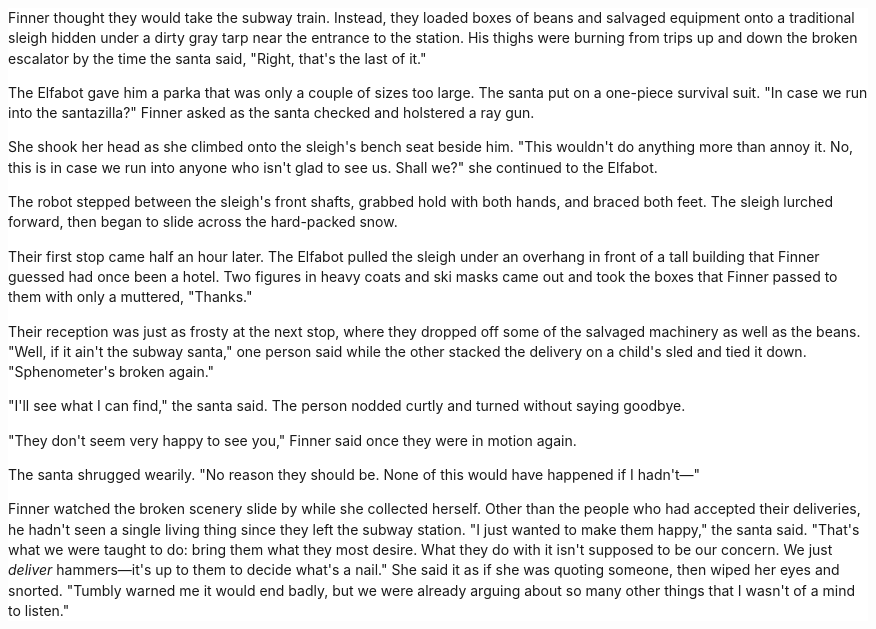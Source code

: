Finner thought they would take the subway train.
Instead,
they loaded boxes of beans and salvaged equipment onto a traditional sleigh
hidden under a dirty gray tarp near the entrance to the station.
His thighs were burning from trips up and down the broken escalator
by the time the santa said,
"Right, that's the last of it."

The Elfabot gave him a parka that was only a couple of sizes too large.
The santa put on a one-piece survival suit.
"In case we run into the santazilla?" Finner asked
as the santa checked and holstered a ray gun.

She shook her head as she climbed onto the sleigh's bench seat beside him.
"This wouldn't do anything more than annoy it.
No,
this is in case we run into anyone who isn't glad to see us.
Shall we?"
she continued to the Elfabot.

The robot stepped between the sleigh's front shafts,
grabbed hold with both hands,
and braced both feet.
The sleigh lurched forward,
then began to slide across the hard-packed snow.

Their first stop came half an hour later.
The Elfabot pulled the sleigh under an overhang
in front of a tall building that Finner guessed had once been a hotel.
Two figures in heavy coats and ski masks came out
and took the boxes that Finner passed to them
with only a muttered, "Thanks."

Their reception was just as frosty at the next stop,
where they dropped off some of the salvaged machinery as well as the beans.
"Well, if it ain't the subway santa,"
one person said while the other stacked the delivery on a child's sled
and tied it down.
"Sphenometer's broken again."

"I'll see what I can find,"
the santa said.
The person nodded curtly and turned without saying goodbye.

"They don't seem very happy to see you,"
Finner said once they were in motion again.

The santa shrugged wearily.
"No reason they should be.
None of this would have happened if I hadn't—"

Finner watched the broken scenery slide by while she collected herself.
Other than the people who had accepted their deliveries,
he hadn't seen a single living thing since they left the subway station.
"I just wanted to make them happy,"
the santa said.
"That's what we were taught to do:
bring them what they most desire.
What they do with it isn't supposed to be our concern.
We just *deliver* hammers—it's up to them to decide what's a nail."
She said it as if she was quoting someone,
then wiped her eyes and snorted.
"Tumbly warned me it would end badly,
but we were already arguing about so many other things
that I wasn't of a mind to listen."
